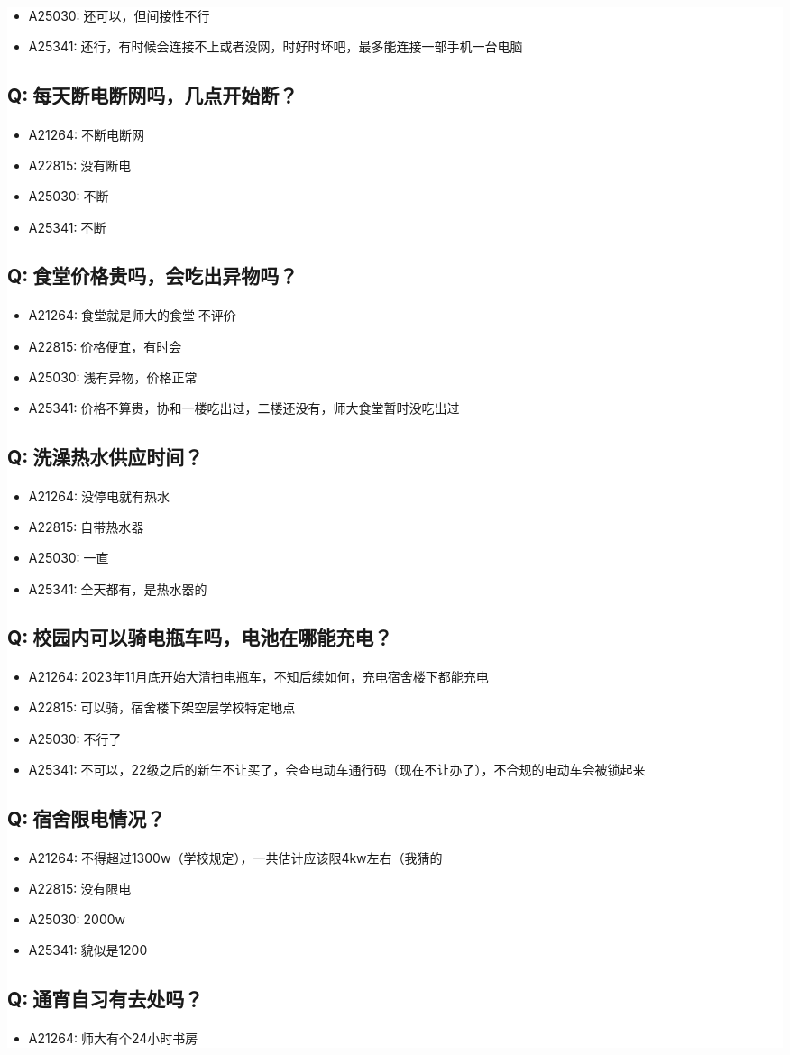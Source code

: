- A25030: 还可以，但间接性不行

- A25341: 还行，有时候会连接不上或者没网，时好时坏吧，最多能连接一部手机一台电脑

## Q: 每天断电断网吗，几点开始断？

- A21264: 不断电断网

- A22815: 没有断电

- A25030: 不断

- A25341: 不断

## Q: 食堂价格贵吗，会吃出异物吗？

- A21264: 食堂就是师大的食堂 不评价

- A22815: 价格便宜，有时会

- A25030: 浅有异物，价格正常

- A25341: 价格不算贵，协和一楼吃出过，二楼还没有，师大食堂暂时没吃出过

## Q: 洗澡热水供应时间？

- A21264: 没停电就有热水

- A22815: 自带热水器

- A25030: 一直

- A25341: 全天都有，是热水器的

## Q: 校园内可以骑电瓶车吗，电池在哪能充电？

- A21264: 2023年11月底开始大清扫电瓶车，不知后续如何，充电宿舍楼下都能充电

- A22815: 可以骑，宿舍楼下架空层学校特定地点

- A25030: 不行了

- A25341: 不可以，22级之后的新生不让买了，会查电动车通行码（现在不让办了），不合规的电动车会被锁起来

## Q: 宿舍限电情况？

- A21264: 不得超过1300w（学校规定），一共估计应该限4kw左右（我猜的

- A22815: 没有限电

- A25030: 2000w

- A25341: 貌似是1200

## Q: 通宵自习有去处吗？

- A21264: 师大有个24小时书房
